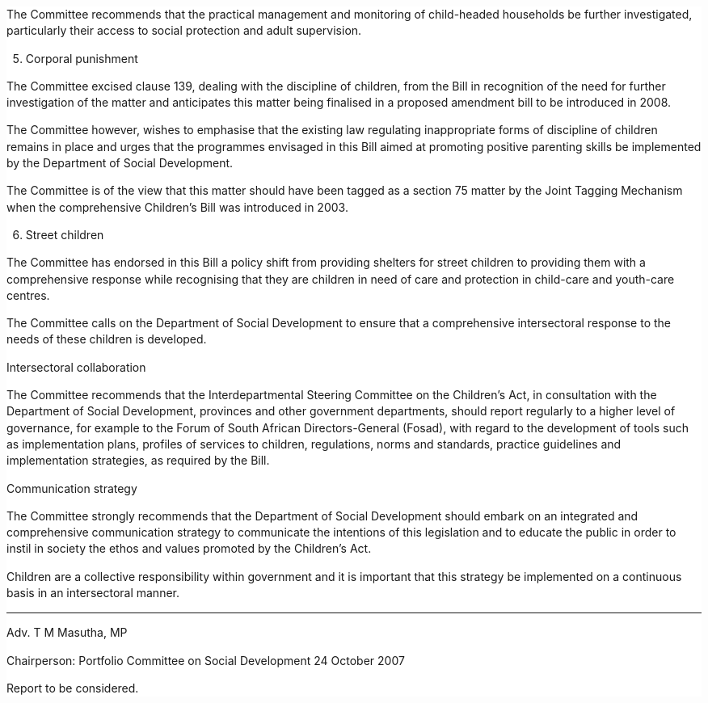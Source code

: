 The Committee recommends that the practical  management  and  monitoring  of
child-headed households be further investigated, particularly  their  access
to social protection and adult supervision.

5.    Corporal punishment

The Committee excised clause 139, dealing with the discipline  of  children,
from the Bill in recognition of the need for further  investigation  of  the
matter and anticipates this matter being finalised in a  proposed  amendment
bill to be introduced in 2008.

The Committee however, wishes to emphasise that the existing law  regulating
inappropriate forms of discipline of children remains  in  place  and  urges
that the programmes envisaged in  this  Bill  aimed  at  promoting  positive
parenting skills be implemented by the Department of Social Development.

The Committee is of the view that this matter should have been tagged  as  a
section 75 matter by the Joint  Tagging  Mechanism  when  the  comprehensive
Children’s Bill was introduced in 2003.

6.    Street children

The Committee has endorsed in  this  Bill  a  policy  shift  from  providing
shelters  for  street  children  to  providing  them  with  a  comprehensive
response while recognising that they  are  children  in  need  of  care  and
protection in child-care and youth-care centres.

The Committee calls on the Department of Social Development to  ensure  that
a comprehensive intersectoral response to the needs  of  these  children  is
developed.

Intersectoral collaboration

The Committee recommends that the Interdepartmental  Steering  Committee  on
the  Children’s  Act,  in  consultation  with  the  Department   of   Social
Development, provinces  and  other  government  departments,  should  report
regularly to a higher level of governance,  for  example  to  the  Forum  of
South African Directors-General (Fosad), with regard to the  development  of
tools such as  implementation  plans,  profiles  of  services  to  children,
regulations, norms and standards,  practice  guidelines  and  implementation
strategies, as required by the Bill.

Communication strategy

The Committee strongly recommends that the Department of Social  Development
should embark on an integrated and comprehensive communication  strategy  to
communicate the intentions of this legislation and to educate the public  in
order to instil in society the ethos and values promoted by  the  Children’s
Act.

Children are  a  collective  responsibility  within  government  and  it  is
important that this strategy be implemented on  a  continuous  basis  in  an
intersectoral manner.

____________________
Adv. T M Masutha, MP

Chairperson: Portfolio Committee on Social Development
24 October 2007

Report to be considered.


